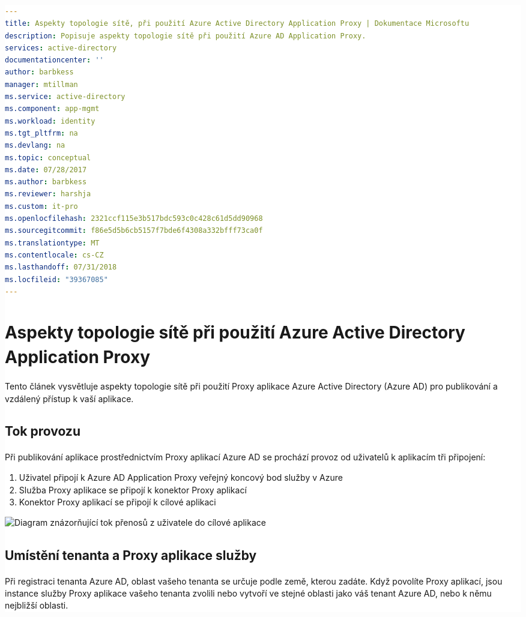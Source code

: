 ```yaml
---
title: Aspekty topologie sítě, při použití Azure Active Directory Application Proxy | Dokumentace Microsoftu
description: Popisuje aspekty topologie sítě při použití Azure AD Application Proxy.
services: active-directory
documentationcenter: ''
author: barbkess
manager: mtillman
ms.service: active-directory
ms.component: app-mgmt
ms.workload: identity
ms.tgt_pltfrm: na
ms.devlang: na
ms.topic: conceptual
ms.date: 07/28/2017
ms.author: barbkess
ms.reviewer: harshja
ms.custom: it-pro
ms.openlocfilehash: 2321ccf115e3b517bdc593c0c428c61d5dd90968
ms.sourcegitcommit: f86e5d5b6cb5157f7bde6f4308a332bfff73ca0f
ms.translationtype: MT
ms.contentlocale: cs-CZ
ms.lasthandoff: 07/31/2018
ms.locfileid: "39367085"
---
```

# <a name="network-topology-considerations-when-using-azure-active-directory-application-proxy"></a>Aspekty topologie sítě při použití Azure Active Directory Application Proxy

Tento článek vysvětluje aspekty topologie sítě při použití Proxy aplikace Azure Active Directory (Azure AD) pro publikování a vzdálený přístup k vaší aplikace.

## <a name="traffic-flow"></a>Tok provozu

Při publikování aplikace prostřednictvím Proxy aplikací Azure AD se prochází provoz od uživatelů k aplikacím tři připojení:

1. Uživatel připojí k Azure AD Application Proxy veřejný koncový bod služby v Azure
2. Služba Proxy aplikace se připojí k konektor Proxy aplikací
3. Konektor Proxy aplikací se připojí k cílové aplikaci

![Diagram znázorňující tok přenosů z uživatele do cílové aplikace](./media/application-proxy-network-topology/application-proxy-three-hops.png)

## <a name="tenant-location-and-application-proxy-service"></a>Umístění tenanta a Proxy aplikace služby

Při registraci tenanta Azure AD, oblast vašeho tenanta se určuje podle země, kterou zadáte. Když povolíte Proxy aplikací, jsou instance služby Proxy aplikace vašeho tenanta zvolili nebo vytvoří ve stejné oblasti jako váš tenant Azure AD, nebo k němu nejbližší oblasti.
